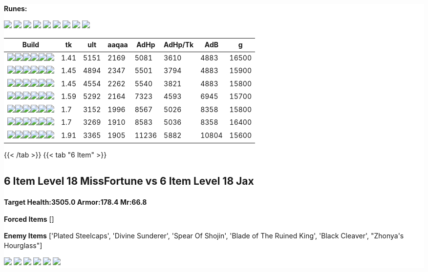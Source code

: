 

**Runes:**


![](/Styles/Precision/PressTheAttack/PressTheAttack.png)
![](/Styles/Precision/Overheal.png)
![](/Styles/Precision/LegendAlacrity/LegendAlacrity.png)
![](/Styles/Precision/CutDown/CutDown.png)
![](/Styles/Sorcery/AbsoluteFocus/AbsoluteFocus.png)
![](/Styles/Sorcery/GatheringStorm/GatheringStorm.png)
![](/StatMods/StatModsAttackSpeedIcon.png)
![](/StatMods/StatModsAdaptiveForceIcon.png)
![](/StatMods/StatModsArmorIcon.png)





 Build |tk|ult|aaqaa|AdHp|AdHp/Tk|AdB|g
-|-|-|-|-|-|-|-
![](/item/3153.png)![](/item/6691.png)![](/item/3036.png)![](/item/3085.png)![](/item/6676.png)![](/item/1038.png)|1.41|5151|2169|5081|3610|4883|16500
![](/item/3153.png)![](/item/6691.png)![](/item/6672.png)![](/item/3036.png)![](/item/3072.png)![](/item/1001.png)|1.45|4894|2347|5501|3794|4883|15900
![](/item/6672.png)![](/item/3036.png)![](/item/3153.png)![](/item/3072.png)![](/item/6676.png)![](/item/1001.png)|1.45|4554|2262|5540|3821|4883|15800
![](/item/3153.png)![](/item/6691.png)![](/item/3036.png)![](/item/6673.png)![](/item/6676.png)![](/item/1001.png)|1.59|5292|2164|7323|4593|6945|15700
![](/item/6672.png)![](/item/3036.png)![](/item/3153.png)![](/item/3026.png)![](/item/3091.png)![](/item/1001.png)|1.7|3152|1996|8567|5026|8358|15800
![](/item/6672.png)![](/item/3036.png)![](/item/3153.png)![](/item/3026.png)![](/item/3085.png)![](/item/1038.png)|1.7|3269|1910|8583|5036|8358|16400
![](/item/6672.png)![](/item/3036.png)![](/item/3153.png)![](/item/3026.png)![](/item/6673.png)![](/item/1001.png)|1.91|3365|1905|11236|5882|10804|15600
{{< /tab >}}
{{< tab "6 Item" >}}
## 6 Item Level 18 MissFortune vs 6 Item Level 18 Jax

**Target Health:3505.0 Armor:178.4 Mr:66.8**


**Forced Items** []








**Enemy Items** ['Plated Steelcaps', 'Divine Sunderer', 'Spear Of Shojin', 'Blade of The Ruined King', 'Black Cleaver', "Zhonya's Hourglass"]





![](/item/3047.png)
![](/item/6632.png)
![](/item/3161.png)
![](/item/3153.png)
![](/item/3071.png)
![](/item/3157.png)
